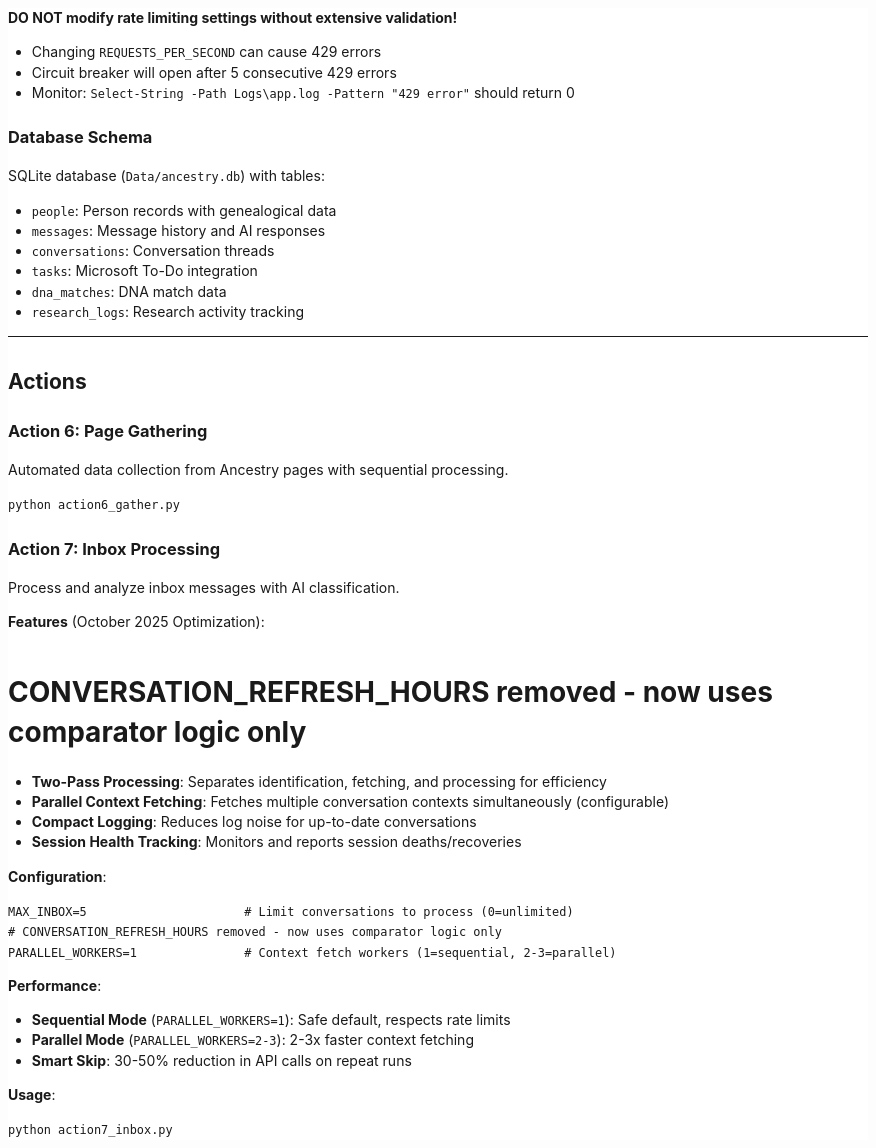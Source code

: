 **DO NOT modify rate limiting settings without extensive validation!**
- Changing `REQUESTS_PER_SECOND` can cause 429 errors
- Circuit breaker will open after 5 consecutive 429 errors
- Monitor: `Select-String -Path Logs\app.log -Pattern "429 error"` should return 0

### Database Schema

SQLite database (`Data/ancestry.db`) with tables:
- `people`: Person records with genealogical data
- `messages`: Message history and AI responses
- `conversations`: Conversation threads
- `tasks`: Microsoft To-Do integration
- `dna_matches`: DNA match data
- `research_logs`: Research activity tracking

---

## Actions

### Action 6: Page Gathering
Automated data collection from Ancestry pages with sequential processing.

```bash
python action6_gather.py
```

### Action 7: Inbox Processing
Process and analyze inbox messages with AI classification.

**Features** (October 2025 Optimization):
# CONVERSATION_REFRESH_HOURS removed - now uses comparator logic only
- **Two-Pass Processing**: Separates identification, fetching, and processing for efficiency
- **Parallel Context Fetching**: Fetches multiple conversation contexts simultaneously (configurable)
- **Compact Logging**: Reduces log noise for up-to-date conversations
- **Session Health Tracking**: Monitors and reports session deaths/recoveries

**Configuration**:
```env
MAX_INBOX=5                      # Limit conversations to process (0=unlimited)
# CONVERSATION_REFRESH_HOURS removed - now uses comparator logic only
PARALLEL_WORKERS=1               # Context fetch workers (1=sequential, 2-3=parallel)
```

**Performance**:
- **Sequential Mode** (`PARALLEL_WORKERS=1`): Safe default, respects rate limits
- **Parallel Mode** (`PARALLEL_WORKERS=2-3`): 2-3x faster context fetching
- **Smart Skip**: 30-50% reduction in API calls on repeat runs

**Usage**:
```bash
python action7_inbox.py
```

